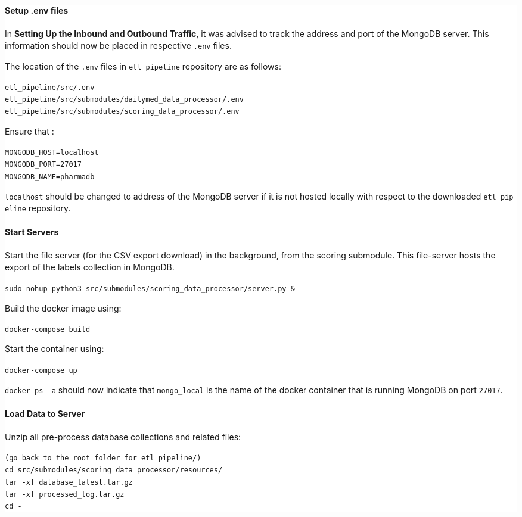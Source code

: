 #### Setup .env files

In **Setting Up the Inbound and Outbound Traffic**, it was advised to track the address and port of the MongoDB server.  This information should now be placed in respective `.env` files.

The location of the `.env` files in `etl_pipeline` repository are as follows:

```
etl_pipeline/src/.env
etl_pipeline/src/submodules/dailymed_data_processor/.env
etl_pipeline/src/submodules/scoring_data_processor/.env
```

Ensure that :

```
MONGODB_HOST=localhost
MONGODB_PORT=27017
MONGODB_NAME=pharmadb
```

`localhost` should be changed to address of the MongoDB server if it is not hosted locally with respect to the downloaded `etl_pipeline` repository.


#### Start Servers

Start the file server (for the CSV export download) in the background, from the scoring submodule.  This file-server hosts the export of the labels collection in MongoDB.

```
sudo nohup python3 src/submodules/scoring_data_processor/server.py &
```

Build the docker image using:

```
docker-compose build
```

Start the container using:

```
docker-compose up
```

`docker ps -a` should now indicate that `mongo_local` is the name of the docker container that is running MongoDB on port `27017`.


#### Load Data to Server

Unzip all pre-process database collections and related files:

```
(go back to the root folder for etl_pipeline/)
cd src/submodules/scoring_data_processor/resources/
tar -xf database_latest.tar.gz
tar -xf processed_log.tar.gz
cd -
```
